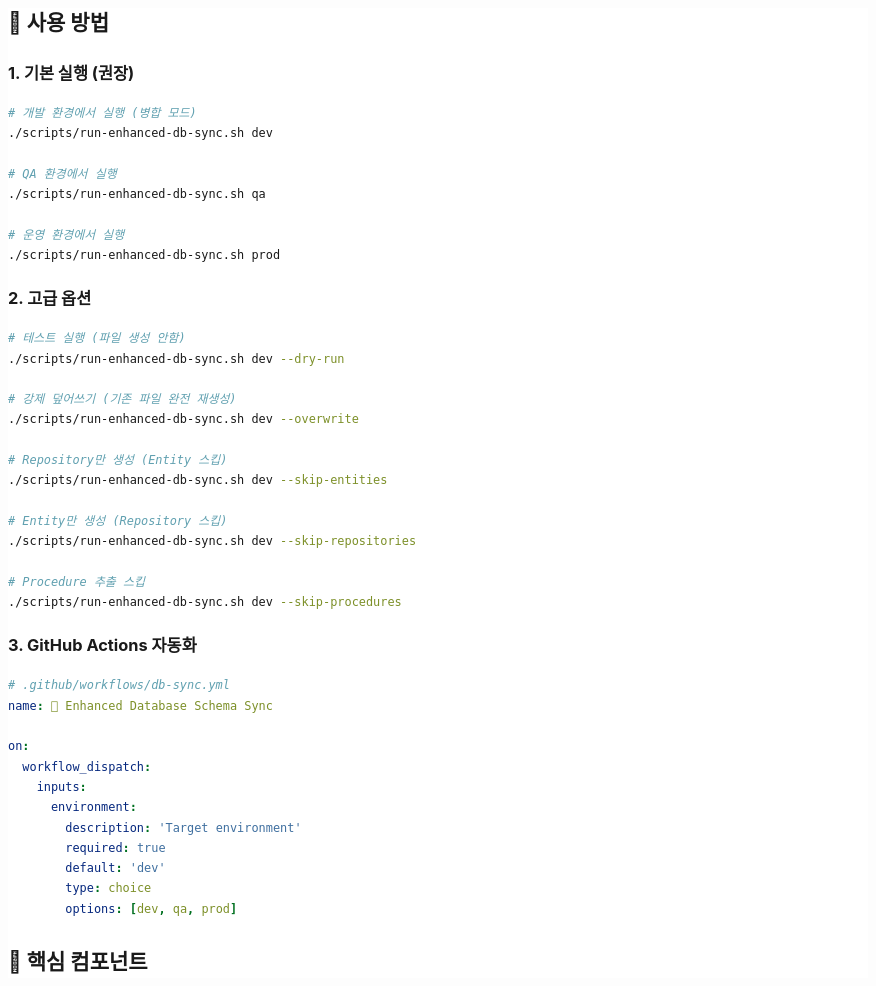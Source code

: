## 🚀 사용 방법

### 1. 기본 실행 (권장)

```bash
# 개발 환경에서 실행 (병합 모드)
./scripts/run-enhanced-db-sync.sh dev

# QA 환경에서 실행
./scripts/run-enhanced-db-sync.sh qa

# 운영 환경에서 실행
./scripts/run-enhanced-db-sync.sh prod
```

### 2. 고급 옵션

```bash
# 테스트 실행 (파일 생성 안함)
./scripts/run-enhanced-db-sync.sh dev --dry-run

# 강제 덮어쓰기 (기존 파일 완전 재생성)
./scripts/run-enhanced-db-sync.sh dev --overwrite

# Repository만 생성 (Entity 스킵)
./scripts/run-enhanced-db-sync.sh dev --skip-entities

# Entity만 생성 (Repository 스킵)
./scripts/run-enhanced-db-sync.sh dev --skip-repositories

# Procedure 추출 스킵
./scripts/run-enhanced-db-sync.sh dev --skip-procedures
```

### 3. GitHub Actions 자동화

```yaml
# .github/workflows/db-sync.yml
name: 🚀 Enhanced Database Schema Sync

on:
  workflow_dispatch:
    inputs:
      environment:
        description: 'Target environment'
        required: true
        default: 'dev'
        type: choice
        options: [dev, qa, prod]
```

## 🔧 핵심 컴포넌트
